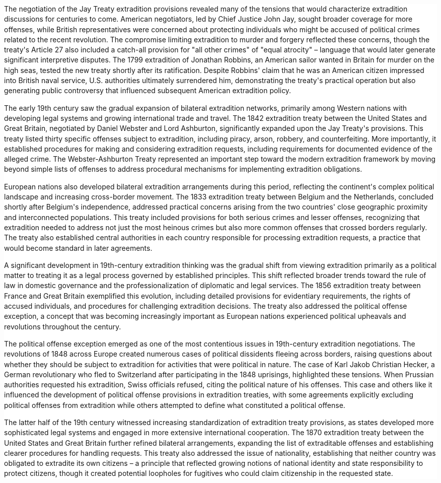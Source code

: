 The negotiation of the Jay Treaty extradition provisions revealed many of the tensions that would characterize extradition discussions for centuries to come. American negotiators, led by Chief Justice John Jay, sought broader coverage for more offenses, while British representatives were concerned about protecting individuals who might be accused of political crimes related to the recent revolution. The compromise limiting extradition to murder and forgery reflected these concerns, though the treaty's Article 27 also included a catch-all provision for "all other crimes" of "equal atrocity" – language that would later generate significant interpretive disputes. The 1799 extradition of Jonathan Robbins, an American sailor wanted in Britain for murder on the high seas, tested the new treaty shortly after its ratification. Despite Robbins' claim that he was an American citizen impressed into British naval service, U.S. authorities ultimately surrendered him, demonstrating the treaty's practical operation but also generating public controversy that influenced subsequent American extradition policy.

The early 19th century saw the gradual expansion of bilateral extradition networks, primarily among Western nations with developing legal systems and growing international trade and travel. The 1842 extradition treaty between the United States and Great Britain, negotiated by Daniel Webster and Lord Ashburton, significantly expanded upon the Jay Treaty's provisions. This treaty listed thirty specific offenses subject to extradition, including piracy, arson, robbery, and counterfeiting. More importantly, it established procedures for making and considering extradition requests, including requirements for documented evidence of the alleged crime. The Webster-Ashburton Treaty represented an important step toward the modern extradition framework by moving beyond simple lists of offenses to address procedural mechanisms for implementing extradition obligations.

European nations also developed bilateral extradition arrangements during this period, reflecting the continent's complex political landscape and increasing cross-border movement. The 1833 extradition treaty between Belgium and the Netherlands, concluded shortly after Belgium's independence, addressed practical concerns arising from the two countries' close geographic proximity and interconnected populations. This treaty included provisions for both serious crimes and lesser offenses, recognizing that extradition needed to address not just the most heinous crimes but also more common offenses that crossed borders regularly. The treaty also established central authorities in each country responsible for processing extradition requests, a practice that would become standard in later agreements.

A significant development in 19th-century extradition thinking was the gradual shift from viewing extradition primarily as a political matter to treating it as a legal process governed by established principles. This shift reflected broader trends toward the rule of law in domestic governance and the professionalization of diplomatic and legal services. The 1856 extradition treaty between France and Great Britain exemplified this evolution, including detailed provisions for evidentiary requirements, the rights of accused individuals, and procedures for challenging extradition decisions. The treaty also addressed the political offense exception, a concept that was becoming increasingly important as European nations experienced political upheavals and revolutions throughout the century.

The political offense exception emerged as one of the most contentious issues in 19th-century extradition negotiations. The revolutions of 1848 across Europe created numerous cases of political dissidents fleeing across borders, raising questions about whether they should be subject to extradition for activities that were political in nature. The case of Karl Jakob Christian Hecker, a German revolutionary who fled to Switzerland after participating in the 1848 uprisings, highlighted these tensions. When Prussian authorities requested his extradition, Swiss officials refused, citing the political nature of his offenses. This case and others like it influenced the development of political offense provisions in extradition treaties, with some agreements explicitly excluding political offenses from extradition while others attempted to define what constituted a political offense.

The latter half of the 19th century witnessed increasing standardization of extradition treaty provisions, as states developed more sophisticated legal systems and engaged in more extensive international cooperation. The 1870 extradition treaty between the United States and Great Britain further refined bilateral arrangements, expanding the list of extraditable offenses and establishing clearer procedures for handling requests. This treaty also addressed the issue of nationality, establishing that neither country was obligated to extradite its own citizens – a principle that reflected growing notions of national identity and state responsibility to protect citizens, though it created potential loopholes for fugitives who could claim citizenship in the requested state.
